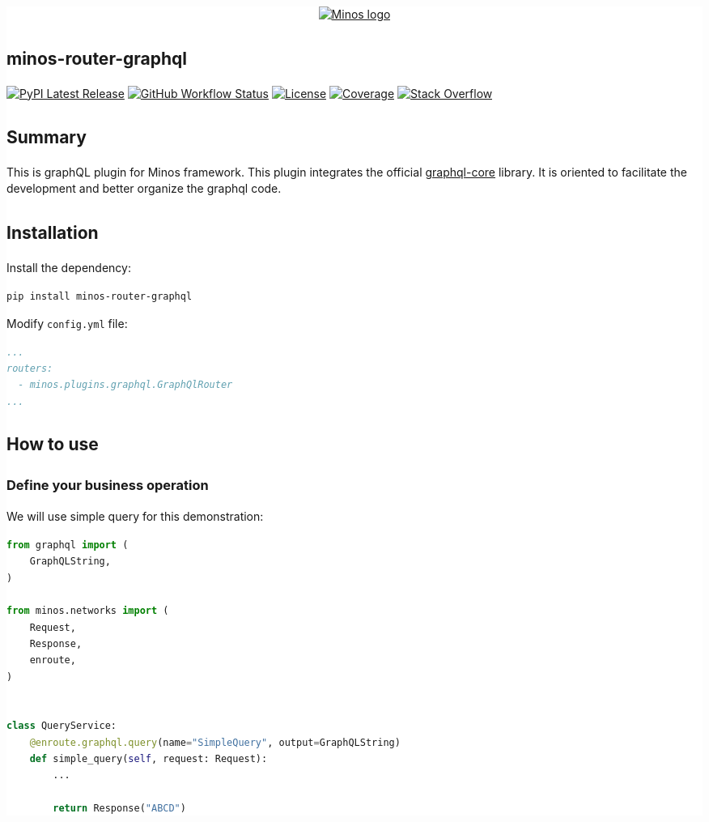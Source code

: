 <p align="center">
  <a href="https://minos.run" target="_blank"><img src="https://raw.githubusercontent.com/minos-framework/.github/main/images/logo.png" alt="Minos logo"></a>
</p>

## minos-router-graphql

[![PyPI Latest Release](https://img.shields.io/pypi/v/minos-broker-kafka.svg)](https://pypi.org/project/minos-broker-kafka/)
[![GitHub Workflow Status](https://img.shields.io/github/workflow/status/minos-framework/minos-python/pages%20build%20and%20deployment?label=docs)](https://minos-framework.github.io/minos-python)
[![License](https://img.shields.io/github/license/minos-framework/minos-python.svg)](https://github.com/minos-framework/minos-python/blob/main/LICENSE)
[![Coverage](https://codecov.io/github/minos-framework/minos-python/coverage.svg?branch=main)](https://codecov.io/gh/minos-framework/minos-python)
[![Stack Overflow](https://img.shields.io/badge/Stack%20Overflow-Ask%20a%20question-green)](https://stackoverflow.com/questions/tagged/minos)

## Summary

This is graphQL plugin for Minos framework. This plugin integrates the official [graphql-core](https://github.com/graphql-python/graphql-core) library. It is oriented to facilitate the development and better organize the graphql code.

## Installation

Install the dependency:

```shell
pip install minos-router-graphql
```

Modify `config.yml` file:

```yaml
...
routers:
  - minos.plugins.graphql.GraphQlRouter
...
```

## How to use

### Define your business operation

We will use simple query for this demonstration:

```python
from graphql import (
    GraphQLString,
)

from minos.networks import (
    Request,
    Response,
    enroute,
)


class QueryService:
    @enroute.graphql.query(name="SimpleQuery", output=GraphQLString)
    def simple_query(self, request: Request):
        ...

        return Response("ABCD")
```